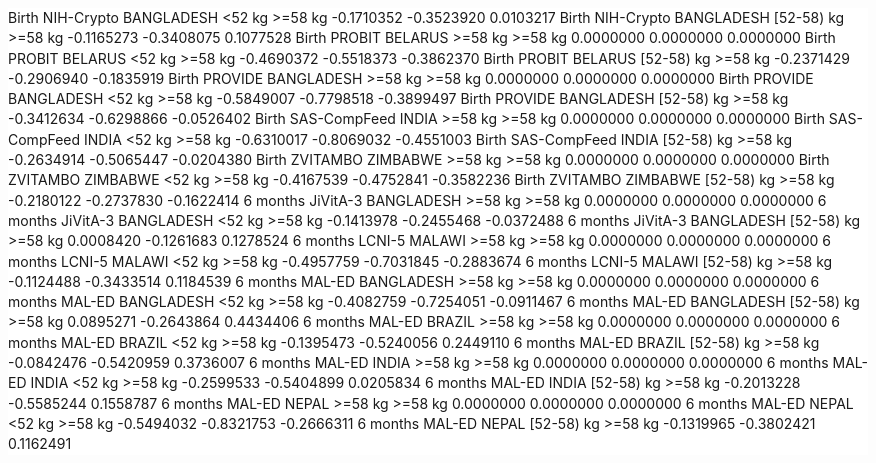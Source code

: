 Birth       NIH-Crypto       BANGLADESH                     <52 kg               >=58 kg           -0.1710352   -0.3523920    0.0103217
Birth       NIH-Crypto       BANGLADESH                     [52-58) kg           >=58 kg           -0.1165273   -0.3408075    0.1077528
Birth       PROBIT           BELARUS                        >=58 kg              >=58 kg            0.0000000    0.0000000    0.0000000
Birth       PROBIT           BELARUS                        <52 kg               >=58 kg           -0.4690372   -0.5518373   -0.3862370
Birth       PROBIT           BELARUS                        [52-58) kg           >=58 kg           -0.2371429   -0.2906940   -0.1835919
Birth       PROVIDE          BANGLADESH                     >=58 kg              >=58 kg            0.0000000    0.0000000    0.0000000
Birth       PROVIDE          BANGLADESH                     <52 kg               >=58 kg           -0.5849007   -0.7798518   -0.3899497
Birth       PROVIDE          BANGLADESH                     [52-58) kg           >=58 kg           -0.3412634   -0.6298866   -0.0526402
Birth       SAS-CompFeed     INDIA                          >=58 kg              >=58 kg            0.0000000    0.0000000    0.0000000
Birth       SAS-CompFeed     INDIA                          <52 kg               >=58 kg           -0.6310017   -0.8069032   -0.4551003
Birth       SAS-CompFeed     INDIA                          [52-58) kg           >=58 kg           -0.2634914   -0.5065447   -0.0204380
Birth       ZVITAMBO         ZIMBABWE                       >=58 kg              >=58 kg            0.0000000    0.0000000    0.0000000
Birth       ZVITAMBO         ZIMBABWE                       <52 kg               >=58 kg           -0.4167539   -0.4752841   -0.3582236
Birth       ZVITAMBO         ZIMBABWE                       [52-58) kg           >=58 kg           -0.2180122   -0.2737830   -0.1622414
6 months    JiVitA-3         BANGLADESH                     >=58 kg              >=58 kg            0.0000000    0.0000000    0.0000000
6 months    JiVitA-3         BANGLADESH                     <52 kg               >=58 kg           -0.1413978   -0.2455468   -0.0372488
6 months    JiVitA-3         BANGLADESH                     [52-58) kg           >=58 kg            0.0008420   -0.1261683    0.1278524
6 months    LCNI-5           MALAWI                         >=58 kg              >=58 kg            0.0000000    0.0000000    0.0000000
6 months    LCNI-5           MALAWI                         <52 kg               >=58 kg           -0.4957759   -0.7031845   -0.2883674
6 months    LCNI-5           MALAWI                         [52-58) kg           >=58 kg           -0.1124488   -0.3433514    0.1184539
6 months    MAL-ED           BANGLADESH                     >=58 kg              >=58 kg            0.0000000    0.0000000    0.0000000
6 months    MAL-ED           BANGLADESH                     <52 kg               >=58 kg           -0.4082759   -0.7254051   -0.0911467
6 months    MAL-ED           BANGLADESH                     [52-58) kg           >=58 kg            0.0895271   -0.2643864    0.4434406
6 months    MAL-ED           BRAZIL                         >=58 kg              >=58 kg            0.0000000    0.0000000    0.0000000
6 months    MAL-ED           BRAZIL                         <52 kg               >=58 kg           -0.1395473   -0.5240056    0.2449110
6 months    MAL-ED           BRAZIL                         [52-58) kg           >=58 kg           -0.0842476   -0.5420959    0.3736007
6 months    MAL-ED           INDIA                          >=58 kg              >=58 kg            0.0000000    0.0000000    0.0000000
6 months    MAL-ED           INDIA                          <52 kg               >=58 kg           -0.2599533   -0.5404899    0.0205834
6 months    MAL-ED           INDIA                          [52-58) kg           >=58 kg           -0.2013228   -0.5585244    0.1558787
6 months    MAL-ED           NEPAL                          >=58 kg              >=58 kg            0.0000000    0.0000000    0.0000000
6 months    MAL-ED           NEPAL                          <52 kg               >=58 kg           -0.5494032   -0.8321753   -0.2666311
6 months    MAL-ED           NEPAL                          [52-58) kg           >=58 kg           -0.1319965   -0.3802421    0.1162491